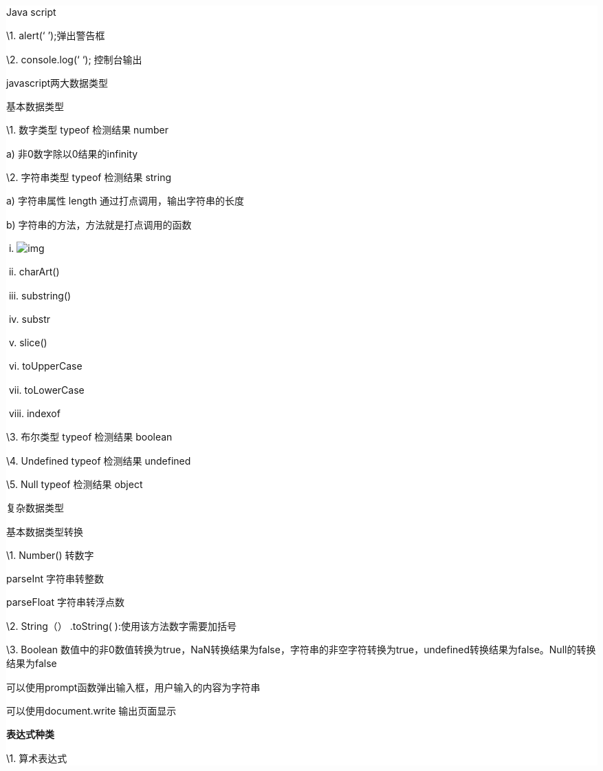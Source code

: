 Java script

\1.   alert(‘ ’);弹出警告框

\2.   console.log(‘  ‘); 控制台输出

 

javascript两大数据类型

基本数据类型

\1.   数字类型 typeof 检测结果 number

a)    非0数字除以0结果的infinity

\2.   字符串类型 typeof 检测结果 string

a)    字符串属性 length 通过打点调用，输出字符串的长度

b)    字符串的方法，方法就是打点调用的函数

​                i.      ![img](file:///C:/Users/LILINF~1/AppData/Local/Temp/msohtmlclip1/01/clip_image002.jpg)

​               ii.      charArt()

​              iii.      substring()

​              iv.      substr

​               v.      slice()

​              vi.      toUpperCase

​              vii.      toLowerCase

​             viii.      indexof

\3.   布尔类型 typeof 检测结果 boolean

\4.   Undefined typeof 检测结果 undefined

\5.   Null typeof 检测结果 object

复杂数据类型

基本数据类型转换

\1.   Number() 转数字

parseInt 字符串转整数

parseFloat 字符串转浮点数

\2.   String（） .toString( ):使用该方法数字需要加括号

\3.   Boolean  数值中的非0数值转换为true，NaN转换结果为false，字符串的非空字符转换为true，undefined转换结果为false。Null的转换结果为false

可以使用prompt函数弹出输入框，用户输入的内容为字符串

可以使用document.write 输出页面显示

**表达式种类**

\1.   算术表达式
